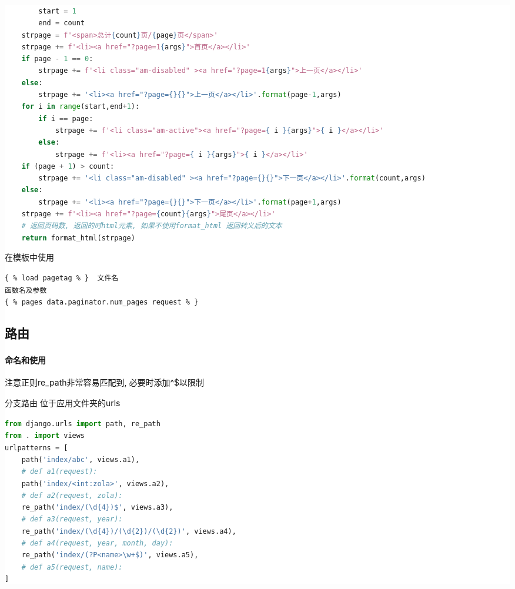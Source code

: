 ```Python
        start = 1
        end = count
    strpage = f'<span>总计{count}页/{page}页</span>'
    strpage += f'<li><a href="?page=1{args}">首页</a></li>'
    if page - 1 == 0:
        strpage += f'<li class="am-disabled" ><a href="?page=1{args}">上一页</a></li>'
    else:
        strpage += '<li><a href="?page={}{}">上一页</a></li>'.format(page-1,args)
    for i in range(start,end+1):
        if i == page:
            strpage += f'<li class="am-active"><a href="?page={ i }{args}">{ i }</a></li>'
        else:
            strpage += f'<li><a href="?page={ i }{args}">{ i }</a></li>'
    if (page + 1) > count:
        strpage += '<li class="am-disabled" ><a href="?page={}{}">下一页</a></li>'.format(count,args)
    else:
        strpage += '<li><a href="?page={}{}">下一页</a></li>'.format(page+1,args)
    strpage += f'<li><a href="?page={count}{args}">尾页</a></li>'
    # 返回页码数, 返回的时html元素, 如果不使用format_html 返回转义后的文本
    return format_html(strpage)
```

在模板中使用

```
{ % load pagetag % }  文件名
函数名及参数
{ % pages data.paginator.num_pages request % }
```

## 路由

#### 命名和使用

注意正则re_path非常容易匹配到, 必要时添加^$以限制

分支路由 位于应用文件夹的urls

```python
from django.urls import path, re_path
from . import views
urlpatterns = [
    path('index/abc', views.a1),
    # def a1(request):
    path('index/<int:zola>', views.a2),
    # def a2(request, zola):
    re_path('index/(\d{4})$', views.a3),
    # def a3(request, year):
    re_path('index/(\d{4})/(\d{2})/(\d{2})', views.a4),
    # def a4(request, year, month, day):
    re_path('index/(?P<name>\w+$)', views.a5),
    # def a5(request, name):
]
```
